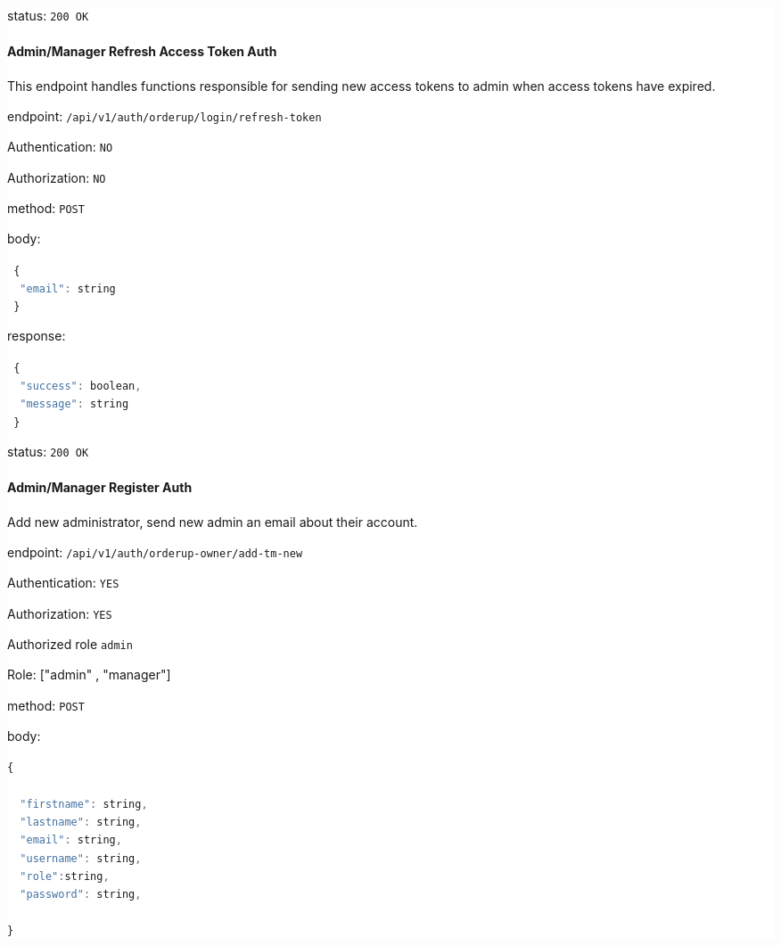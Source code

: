 status: `200 OK`

#### Admin/Manager Refresh Access Token Auth

This endpoint handles functions responsible for sending new access tokens to admin when access tokens have expired.

endpoint: `/api/v1/auth/orderup/login/refresh-token`

Authentication: `NO`

Authorization: `NO`

method: `POST`

body:

```js
 {
  "email": string
 }

```

response:

```js
 {
  "success": boolean,
  "message": string
 }

```

status: `200 OK`

#### Admin/Manager Register Auth

Add new administrator, send new admin an email about their account.

endpoint: `/api/v1/auth/orderup-owner/add-tm-new`

Authentication: `YES`

Authorization: `YES`

Authorized role `admin`

Role: ["admin" , "manager"]

method: `POST`

body:

```js
{

  "firstname": string,
  "lastname": string,
  "email": string,
  "username": string,
  "role":string,
  "password": string,

}

```
